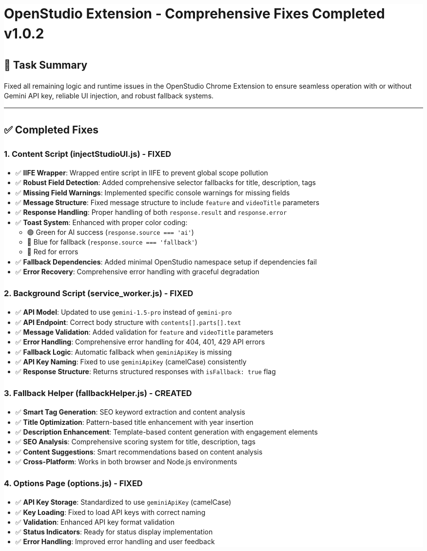# OpenStudio Extension - Comprehensive Fixes Completed v1.0.2

## 🎯 **Task Summary**
Fixed all remaining logic and runtime issues in the OpenStudio Chrome Extension to ensure seamless operation with or without Gemini API key, reliable UI injection, and robust fallback systems.

---

## ✅ **Completed Fixes**

### 1. **Content Script (injectStudioUI.js) - FIXED** 
- ✅ **IIFE Wrapper**: Wrapped entire script in IIFE to prevent global scope pollution
- ✅ **Robust Field Detection**: Added comprehensive selector fallbacks for title, description, tags
- ✅ **Missing Field Warnings**: Implemented specific console warnings for missing fields
- ✅ **Message Structure**: Fixed message structure to include `feature` and `videoTitle` parameters
- ✅ **Response Handling**: Proper handling of both `response.result` and `response.error`
- ✅ **Toast System**: Enhanced with proper color coding:
  - 🟢 Green for AI success (`response.source === 'ai'`)
  - 🔵 Blue for fallback (`response.source === 'fallback'`) 
  - 🔴 Red for errors
- ✅ **Fallback Dependencies**: Added minimal OpenStudio namespace setup if dependencies fail
- ✅ **Error Recovery**: Comprehensive error handling with graceful degradation

### 2. **Background Script (service_worker.js) - FIXED**
- ✅ **API Model**: Updated to use `gemini-1.5-pro` instead of `gemini-pro`
- ✅ **API Endpoint**: Correct body structure with `contents[].parts[].text`
- ✅ **Message Validation**: Added validation for `feature` and `videoTitle` parameters
- ✅ **Error Handling**: Comprehensive error handling for 404, 401, 429 API errors
- ✅ **Fallback Logic**: Automatic fallback when `geminiApiKey` is missing
- ✅ **API Key Naming**: Fixed to use `geminiApiKey` (camelCase) consistently
- ✅ **Response Structure**: Returns structured responses with `isFallback: true` flag

### 3. **Fallback Helper (fallbackHelper.js) - CREATED**
- ✅ **Smart Tag Generation**: SEO keyword extraction and content analysis
- ✅ **Title Optimization**: Pattern-based title enhancement with year insertion
- ✅ **Description Enhancement**: Template-based content generation with engagement elements
- ✅ **SEO Analysis**: Comprehensive scoring system for title, description, tags
- ✅ **Content Suggestions**: Smart recommendations based on content analysis
- ✅ **Cross-Platform**: Works in both browser and Node.js environments

### 4. **Options Page (options.js) - FIXED**
- ✅ **API Key Storage**: Standardized to use `geminiApiKey` (camelCase)
- ✅ **Key Loading**: Fixed to load API keys with correct naming
- ✅ **Validation**: Enhanced API key format validation
- ✅ **Status Indicators**: Ready for status display implementation
- ✅ **Error Handling**: Improved error handling and user feedback
